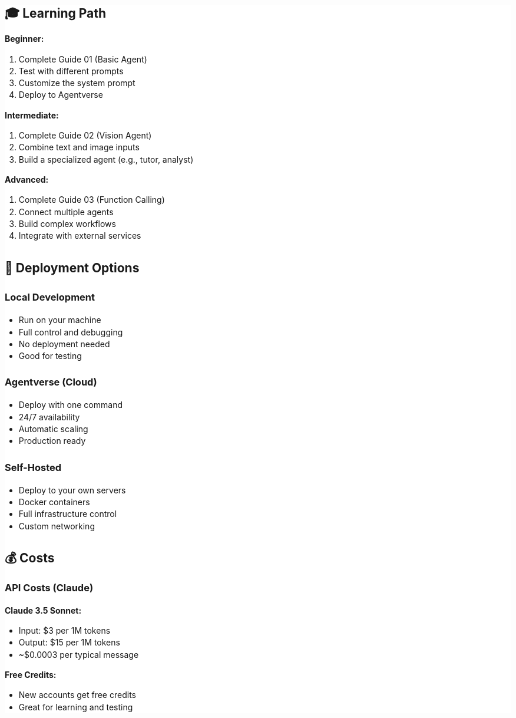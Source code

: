## 🎓 Learning Path

**Beginner:**
1. Complete Guide 01 (Basic Agent)
2. Test with different prompts
3. Customize the system prompt
4. Deploy to Agentverse

**Intermediate:**
1. Complete Guide 02 (Vision Agent)
2. Combine text and image inputs
3. Build a specialized agent (e.g., tutor, analyst)

**Advanced:**
1. Complete Guide 03 (Function Calling)
2. Connect multiple agents
3. Build complex workflows
4. Integrate with external services

## 🚀 Deployment Options

### Local Development
- Run on your machine
- Full control and debugging
- No deployment needed
- Good for testing

### Agentverse (Cloud)
- Deploy with one command
- 24/7 availability
- Automatic scaling
- Production ready

### Self-Hosted
- Deploy to your own servers
- Docker containers
- Full infrastructure control
- Custom networking

## 💰 Costs

### API Costs (Claude)
**Claude 3.5 Sonnet:**
- Input: $3 per 1M tokens
- Output: $15 per 1M tokens
- ~$0.0003 per typical message

**Free Credits:**
- New accounts get free credits
- Great for learning and testing
